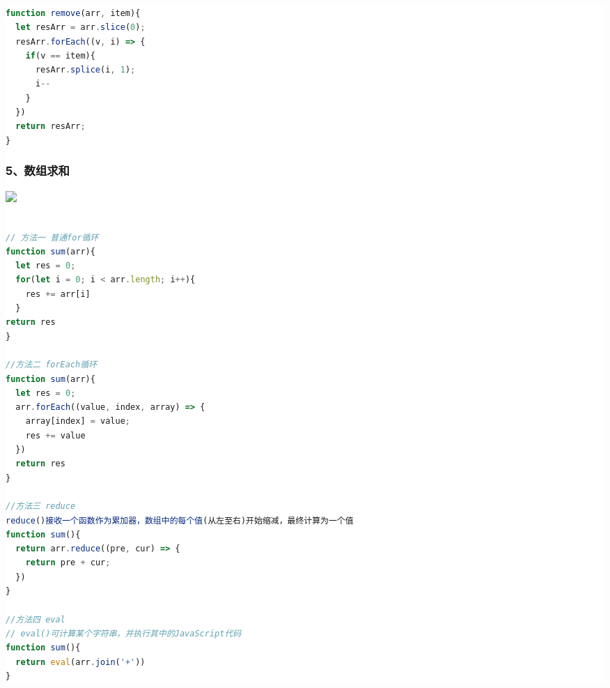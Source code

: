 ```javascript
function remove(arr, item){
  let resArr = arr.slice(0);
  resArr.forEach((v, i) => {
    if(v == item){
      resArr.splice(i, 1);
      i--
    }
  })
  return resArr;
}
```

### 5、数组求和

![](https://s1.ax1x.com/2020/10/14/05OLzn.jpg)

```javascript

// 方法一 普通for循环
function sum(arr){
  let res = 0;
  for(let i = 0; i < arr.length; i++){
    res += arr[i]
  }
return res
}

//方法二 forEach循环
function sum(arr){
  let res = 0;
  arr.forEach((value, index, array) => {
    array[index] = value;
    res += value
  })
  return res
}

//方法三 reduce
reduce()接收一个函数作为累加器，数组中的每个值(从左至右)开始缩减，最终计算为一个值
function sum(){
  return arr.reduce((pre, cur) => {
    return pre + cur;
  })
}

//方法四 eval
// eval()可计算某个字符串，并执行其中的JavaScript代码
function sum(){
  return eval(arr.join('+'))
}
```
